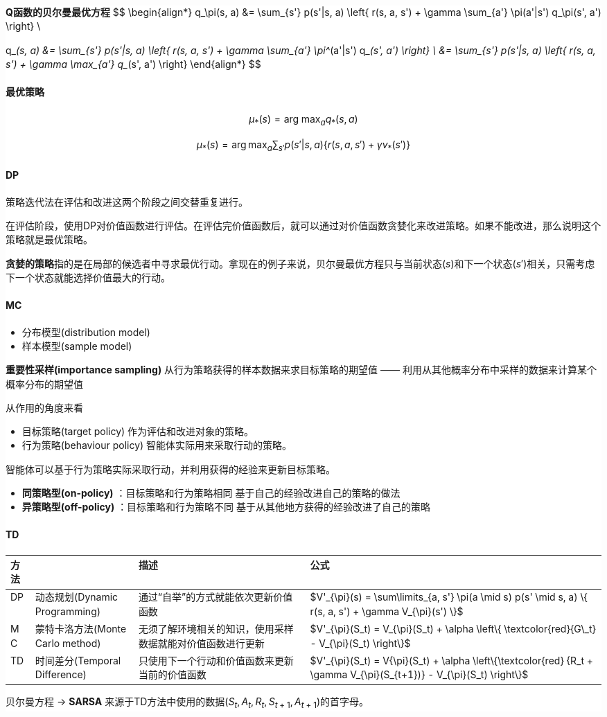 **Q函数的贝尔曼最优方程**
$$
\begin{align*}
q_\pi(s, a) &= \sum_{s'} p(s'|s, a) \left\{ r(s, a, s') + \gamma \sum_{a'} \pi(a'|s') q_\pi(s', a') \right\} \\

q_*(s, a) &= \sum_{s'} p(s'|s, a) \left\{ r(s, a, s') + \gamma \sum_{a'} \pi^*(a'|s') q_*(s', a') \right\} \\
&= \sum_{s'} p(s'|s, a) \left\{ r(s, a, s') + \gamma \max_{a'} q_*(s', a') \right\}
\end{align*}
$$

#### 最优策略

$$
\mu_*(s) = \arg\!\max_a q_*(s, a)
$$

$$
\mu_{*}(s) = \arg\max_a \sum_{s'} p(s'|s,a)\{r(s,a,s')+ \gamma v_{*}(s')\}
$$

#### DP

策略迭代法在评估和改进这两个阶段之间交替重复进行。

在评估阶段，使用DP对价值函数进行评估。在评估完价值函数后，就可以通过对价值函数贪婪化来改进策略。如果不能改进，那么说明这个策略就是最优策略。


**贪婪的策略**指的是在局部的候选者中寻求最优行动。拿现在的例子来说，贝尔曼最优方程只与当前状态($s$)和下一个状态($s'$)相关，只需考虑下一个状态就能选择价值最大的行动。

#### MC

- 分布模型(distribution model)
- 样本模型(sample model)

**重要性采样(importance sampling)** 从行为策略获得的样本数据来求目标策略的期望值 —— 利用从其他概率分布中采样的数据来计算某个概率分布的期望值

从作用的角度来看
- 目标策略(target policy) 作为评估和改进对象的策略。
- 行为策略(behaviour policy) 智能体实际用来采取行动的策略。

智能体可以基于行为策略实际采取行动，并利用获得的经验来更新目标策略。

- **同策略型(on-policy)** ：目标策略和行为策略相同 基于自己的经验改进自己的策略的做法
- **异策略型(off-policy)** ：目标策略和行为策略不同 基于从其他地方获得的经验改进了自己的策略

#### TD

|方法||描述|公式|
|:--|:--|:--|:--|
|DP|动态规划(Dynamic Programming)|通过“自举”的方式就能依次更新价值函数|$V'_{\pi}(s) = \sum\limits_{a, s'} \pi(a \mid s) p(s' \mid s, a) \{ r(s, a, s') + \gamma V_{\pi}(s') \}$|
|MC|蒙特卡洛方法(Monte Carlo method)|无须了解环境相关的知识，使用采样数据就能对价值函数进行更新|$V'_{\pi}(S_t) = V_{\pi}(S_t) + \alpha \left\{ \textcolor{red}{G\_t} - V_{\pi}(S_t) \right\}$|
|TD|时间差分(Temporal Difference)|只使用下一个行动和价值函数来更新当前的价值函数|$V'_{\pi}(S_t) = V{\pi}(S_t) + \alpha \left\{\textcolor{red} {R_t + \gamma V_{\pi}(S_{t+1})} - V_{\pi}(S_t) \right\}$|

贝尔曼方程 -> **SARSA** 来源于TD方法中使用的数据($S_t,A_t,R_t,S_{t+1},A_{t+1}$)的首字母。
